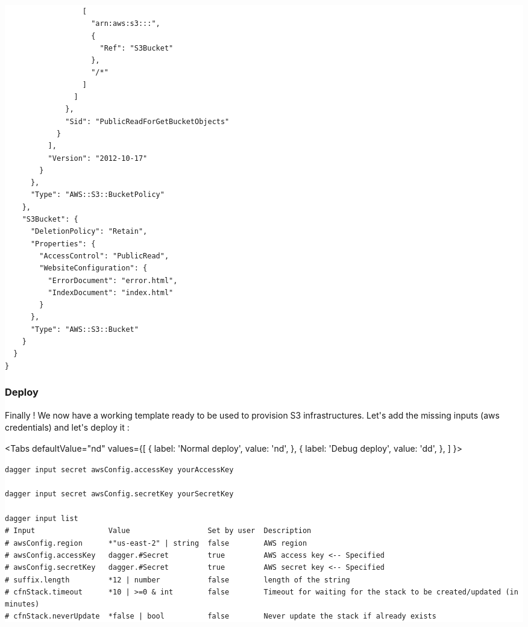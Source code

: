 ```cue title=".dagger/env/s3-provisioning/plan/main.cue"
                  [
                    "arn:aws:s3:::",
                    {
                      "Ref": "S3Bucket"
                    },
                    "/*"
                  ]
                ]
              },
              "Sid": "PublicReadForGetBucketObjects"
            }
          ],
          "Version": "2012-10-17"
        }
      },
      "Type": "AWS::S3::BucketPolicy"
    },
    "S3Bucket": {
      "DeletionPolicy": "Retain",
      "Properties": {
        "AccessControl": "PublicRead",
        "WebsiteConfiguration": {
          "ErrorDocument": "error.html",
          "IndexDocument": "index.html"
        }
      },
      "Type": "AWS::S3::Bucket"
    }
  }
}
```

</TabItem>
</Tabs>

### Deploy

Finally ! We now have a working template ready to be used to provision S3 infrastructures. Let's add the missing inputs (aws credentials) and let's deploy it :

<Tabs
  defaultValue="nd"
  values={[
    { label: 'Normal deploy', value: 'nd', },
    { label: 'Debug deploy', value: 'dd', },
  ]
}>
<TabItem value="nd">

```shell
dagger input secret awsConfig.accessKey yourAccessKey

dagger input secret awsConfig.secretKey yourSecretKey

dagger input list
# Input                 Value                  Set by user  Description
# awsConfig.region      *"us-east-2" | string  false        AWS region
# awsConfig.accessKey   dagger.#Secret         true         AWS access key <-- Specified
# awsConfig.secretKey   dagger.#Secret         true         AWS secret key <-- Specified
# suffix.length         *12 | number           false        length of the string
# cfnStack.timeout      *10 | >=0 & int        false        Timeout for waiting for the stack to be created/updated (in minutes)
# cfnStack.neverUpdate  *false | bool          false        Never update the stack if already exists

```